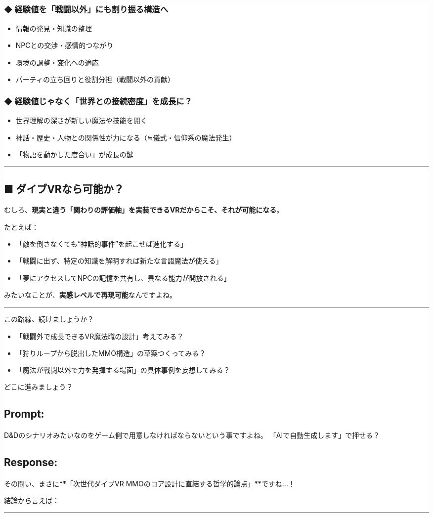 ### ◆ 経験値を「戦闘以外」にも割り振る構造へ

*   情報の発見・知識の整理
    
*   NPCとの交渉・感情的つながり
    
*   環境の調整・変化への適応
    
*   パーティの立ち回りと役割分担（戦闘以外の貢献）
    

### ◆ 経験値じゃなく「世界との接続密度」を成長に？

*   世界理解の深さが新しい魔法や技能を開く
    
*   神話・歴史・人物との関係性が力になる（≒儀式・信仰系の魔法発生）
    
*   「物語を動かした度合い」が成長の鍵
    

* * *

■ ダイブVRなら可能か？
-------------

むしろ、**現実と違う「関わりの評価軸」を実装できるVRだからこそ、それが可能になる**。

たとえば：

*   「敵を倒さなくても“神話的事件”を起こせば進化する」
    
*   「戦闘に出ず、特定の知識を解明すれば新たな言語魔法が使える」
    
*   「夢にアクセスしてNPCの記憶を共有し、異なる能力が開放される」
    

みたいなことが、**実感レベルで再現可能**なんですよね。

* * *

この路線、続けましょうか？

*   「戦闘外で成長できるVR魔法職の設計」考えてみる？
    
*   「狩りループから脱出したMMO構造」の草案つくってみる？
    
*   「魔法が戦闘以外で力を発揮する場面」の具体事例を妄想してみる？
    

どこに進みましょう？

## Prompt:
D&Dのシナリオみたいなのをゲーム側で用意しなければならないという事ですよね。
「AIで自動生成します」で押せる？

## Response:
その問い、まさに\*\*「次世代ダイブVR MMOのコア設計に直結する哲学的論点」\*\*ですね…！

結論から言えば：

* * *
